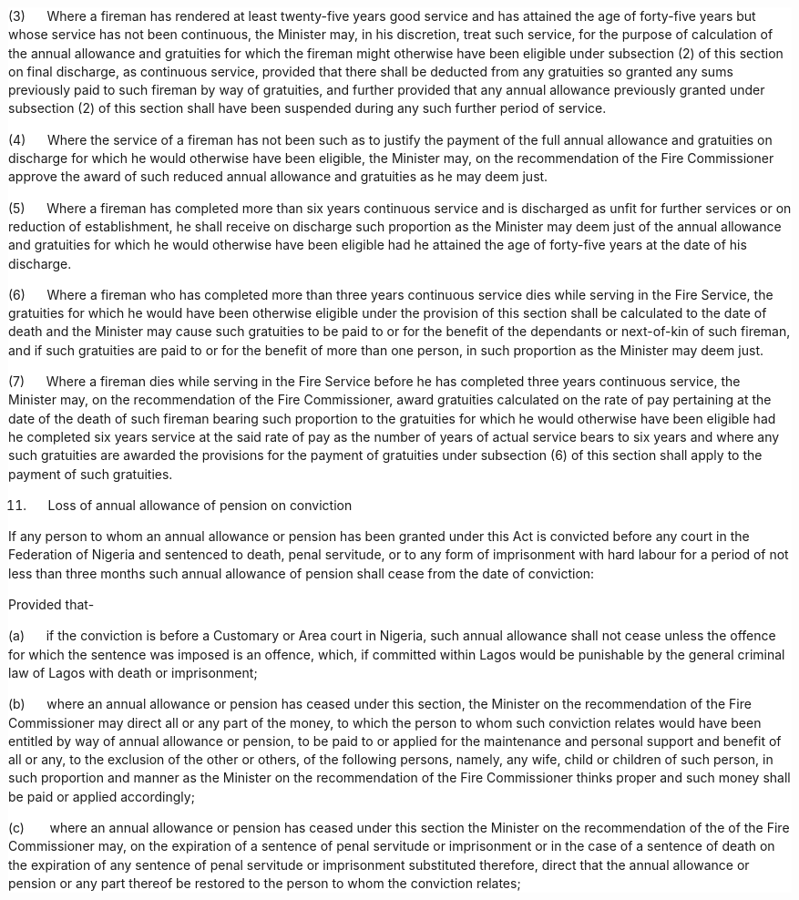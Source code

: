 (3)      Where a fireman has rendered at least twenty-five years good service and has attained the age of forty-five years but whose service has not been continuous, the Minister may, in his discretion, treat such service, for the purpose of calculation of the annual allowance and gratuities for which the fireman might otherwise have been eligible under subsection (2) of this section on final discharge, as continuous service, provided that there shall be deducted from any gratuities so granted any sums previously paid to such fireman by way of gratuities, and further provided that any annual allowance previously granted under subsection (2) of this section shall have been suspended during any such further period of service.

(4)      Where the service of a fireman has not been such as to justify the payment of the full annual allowance and gratuities on discharge for which he would otherwise have been eligible, the Minister may, on the recommendation of the Fire Commissioner approve the award of such reduced annual allowance and gratuities as he may deem just.

(5)      Where a fireman has completed more than six years continuous service and is discharged as unfit for further services or on reduction of establishment, he shall receive on discharge such proportion as the Minister may deem just of the annual allowance and gratuities for which he would otherwise have been eligible had he attained the age of forty-five years at the date of his discharge.

(6)      Where a fireman who has completed more than three years continuous service dies while serving in the Fire Service, the gratuities for which he would have been otherwise eligible under the provision of this section shall be calculated to the date of death and the Minister may cause such gratuities to be paid to or for the benefit of the dependants or next-of-kin of such fireman, and if such gratuities are paid to or for the benefit of more than one person, in such proportion as the Minister may deem just.

(7)      Where a fireman dies while serving in the Fire Service before he has completed three years continuous service, the Minister may, on the recommendation of the Fire Commissioner, award gratuities calculated on the rate of pay pertaining at the date of the death of such fireman bearing such proportion to the gratuities for which he would otherwise have been eligible had he completed six years service at the said rate of pay as the number of years of actual service bears to six years and where any such gratuities are awarded the provisions for the payment of gratuities under subsection (6) of this section shall apply to the payment of such gratuities.

11.      Loss of annual allowance of pension on conviction

If any person to whom an annual allowance or pension has been granted under this Act is convicted before any court in the Federation of Nigeria and sentenced to death, penal servitude, or to any form of imprisonment with hard labour for a period of not less than three months such annual allowance of pension shall cease from the date of conviction:

Provided that-

(a)      if the conviction is before a Customary or Area court in Nigeria, such annual allowance shall not cease unless the offence for which the sentence was imposed is an offence, which, if committed within Lagos would be punishable by the general criminal law of Lagos with death or imprisonment;

(b)      where an annual allowance or pension has ceased under this section, the Minister on the recommendation of the Fire Commissioner may direct all or any part of the money, to which the person to whom such conviction relates would have been entitled by way of annual allowance or pension, to be paid to or applied for the maintenance and personal support and benefit of all or any, to the exclusion of the other or others, of the following persons, namely, any wife, child or children of such person, in such proportion and manner as the Minister on the recommendation of the Fire Commissioner thinks proper and such money shall be paid or applied accordingly;

(c)       where an annual allowance or pension has ceased under this section the Minister on the recommendation of the of the Fire Commissioner may, on the expiration of a sentence of penal servitude or imprisonment or in the case of a sentence of death on the expiration of any sentence of penal servitude or imprisonment substituted therefore, direct that the annual allowance or pension or any part thereof be restored to the person to whom the conviction relates;
